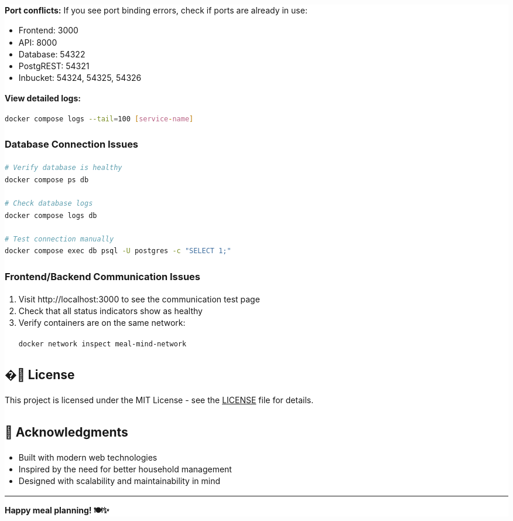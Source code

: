 **Port conflicts:**
If you see port binding errors, check if ports are already in use:
- Frontend: 3000
- API: 8000
- Database: 54322
- PostgREST: 54321
- Inbucket: 54324, 54325, 54326

**View detailed logs:**
```bash
docker compose logs --tail=100 [service-name]
```

### Database Connection Issues

```bash
# Verify database is healthy
docker compose ps db

# Check database logs
docker compose logs db

# Test connection manually
docker compose exec db psql -U postgres -c "SELECT 1;"
```

### Frontend/Backend Communication Issues

1. Visit http://localhost:3000 to see the communication test page
2. Check that all status indicators show as healthy
3. Verify containers are on the same network:
   ```bash
   docker network inspect meal-mind-network
   ```

## �📝 License

This project is licensed under the MIT License - see the [LICENSE](LICENSE) file for details.

## 🙏 Acknowledgments

- Built with modern web technologies
- Inspired by the need for better household management
- Designed with scalability and maintainability in mind

---

**Happy meal planning! 🍽️✨**
